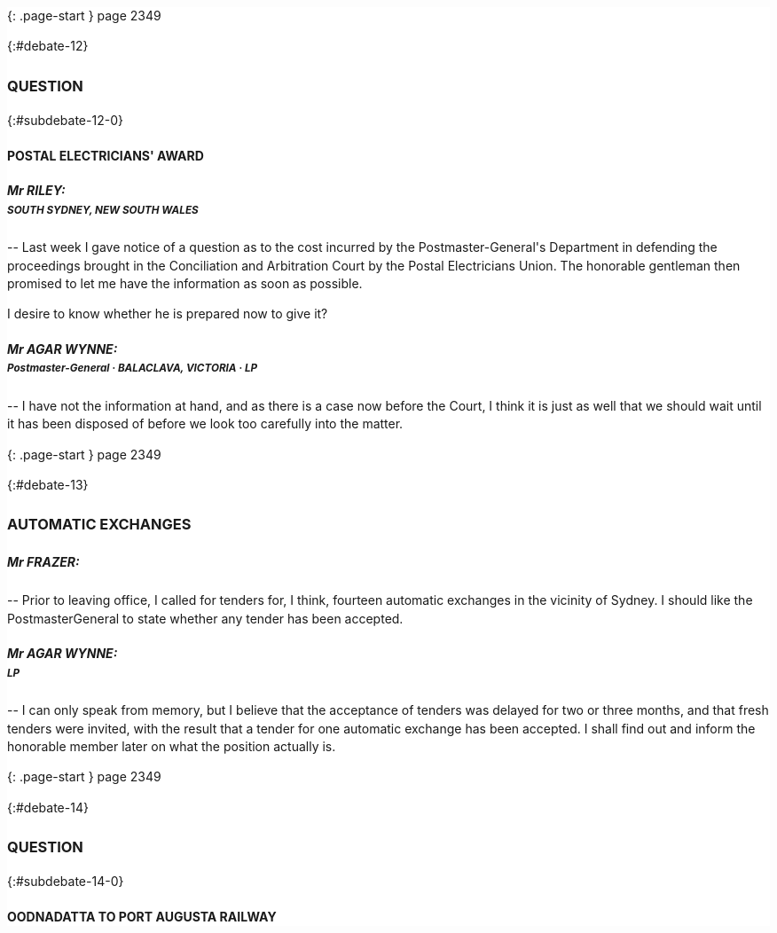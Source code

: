 {: .page-start }
page 2349

{:#debate-12}
### QUESTION

{:#subdebate-12-0}
#### POSTAL ELECTRICIANS' AWARD

##### Mr RILEY:<br><small class="text-muted">SOUTH SYDNEY, NEW SOUTH WALES</small>

-- Last week I gave notice of a question as to the cost incurred by the Postmaster-General's Department in defending the proceedings brought in the Conciliation and Arbitration Court by the Postal Electricians Union. The honorable gentleman then promised to let me have the information as soon as possible. 

I desire to know whether he is prepared now to give it? 

##### Mr AGAR WYNNE:<br><small class="text-muted">Postmaster-General &middot; BALACLAVA, VICTORIA &middot; LP</small>

-- I have not the information at hand, and as there is a case now before the Court, I think it is just as well that we should wait until it has been disposed of before we look too carefully into the matter. 

{: .page-start }
page 2349

{:#debate-13}
### AUTOMATIC EXCHANGES

##### Mr FRAZER:

-- Prior to leaving office, I called for tenders for, I think, fourteen automatic exchanges in the vicinity of Sydney. I should like the PostmasterGeneral to state whether any tender has been accepted. 

##### Mr AGAR WYNNE:<br><small class="text-muted">LP</small>

-- I can only speak from memory, but I believe that the acceptance of tenders was delayed for two or three months, and that fresh tenders were invited, with the result that a tender for one automatic exchange has been accepted. I shall find out and inform the honorable member later on what the position actually is. 

{: .page-start }
page 2349

{:#debate-14}
### QUESTION

{:#subdebate-14-0}
#### OODNADATTA TO PORT AUGUSTA RAILWAY
